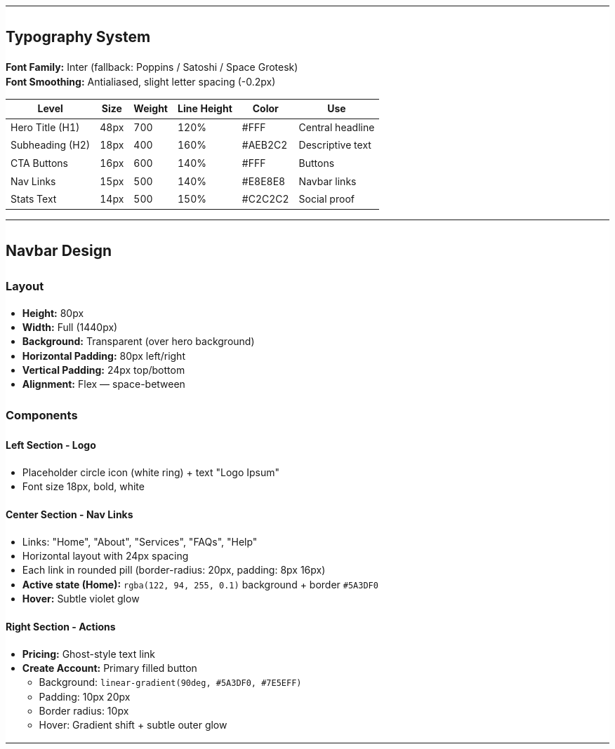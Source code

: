 
---

## Typography System

**Font Family:** Inter (fallback: Poppins / Satoshi / Space Grotesk)  
**Font Smoothing:** Antialiased, slight letter spacing (-0.2px)

| Level | Size | Weight | Line Height | Color | Use |
|-------|------|--------|-------------|-------|-----|
| Hero Title (H1) | 48px | 700 | 120% | #FFF | Central headline |
| Subheading (H2) | 18px | 400 | 160% | #AEB2C2 | Descriptive text |
| CTA Buttons | 16px | 600 | 140% | #FFF | Buttons |
| Nav Links | 15px | 500 | 140% | #E8E8E8 | Navbar links |
| Stats Text | 14px | 500 | 150% | #C2C2C2 | Social proof |

---

## Navbar Design

### Layout
- **Height:** 80px
- **Width:** Full (1440px)
- **Background:** Transparent (over hero background)
- **Horizontal Padding:** 80px left/right
- **Vertical Padding:** 24px top/bottom
- **Alignment:** Flex — space-between

### Components

#### Left Section - Logo
- Placeholder circle icon (white ring) + text "Logo Ipsum"
- Font size 18px, bold, white

#### Center Section - Nav Links
- Links: "Home", "About", "Services", "FAQs", "Help"
- Horizontal layout with 24px spacing
- Each link in rounded pill (border-radius: 20px, padding: 8px 16px)
- **Active state (Home):** `rgba(122, 94, 255, 0.1)` background + border `#5A3DF0`
- **Hover:** Subtle violet glow

#### Right Section - Actions
- **Pricing:** Ghost-style text link
- **Create Account:** Primary filled button
  - Background: `linear-gradient(90deg, #5A3DF0, #7E5EFF)`
  - Padding: 10px 20px
  - Border radius: 10px
  - Hover: Gradient shift + subtle outer glow

---